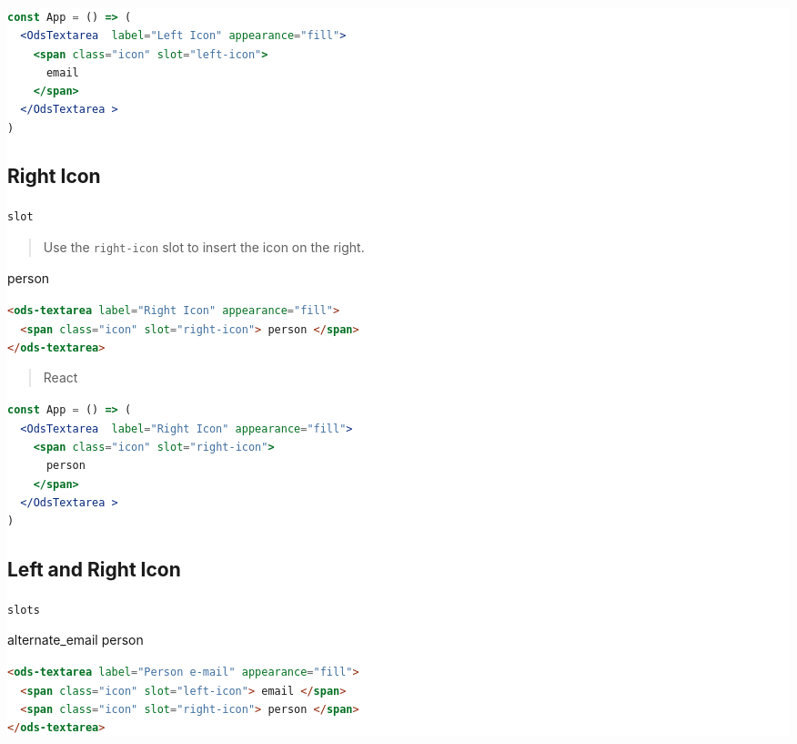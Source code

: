 ```jsx
const App = () => (
  <OdsTextarea  label="Left Icon" appearance="fill">
    <span class="icon" slot="left-icon">
      email
    </span>
  </OdsTextarea >
)
```

## Right Icon

`slot`

> Use the `right-icon` slot to insert the icon on the right.

<Preview is-grid="true">
  <ods-textarea label="Right Icon" appearance="fill">
    <span class="material-symbols-outlined" slot="right-icon"> person </span>
  </ods-textarea>
</Preview>

```html
<ods-textarea label="Right Icon" appearance="fill">
  <span class="icon" slot="right-icon"> person </span>
</ods-textarea>
```

> React

```jsx
const App = () => (
  <OdsTextarea  label="Right Icon" appearance="fill">
    <span class="icon" slot="right-icon">
      person
    </span>
  </OdsTextarea >
)
```

## Left and Right Icon
`slots`

<Preview is-grid="true">
  <ods-textarea label="Person e-mail" appearance="fill">
    <span class="material-symbols-outlined" slot="left-icon"> alternate_email </span>
    <span class="material-symbols-outlined" slot="right-icon"> person </span>
  </ods-textarea>
</Preview>

```html
<ods-textarea label="Person e-mail" appearance="fill">
  <span class="icon" slot="left-icon"> email </span>
  <span class="icon" slot="right-icon"> person </span>
</ods-textarea>
```
